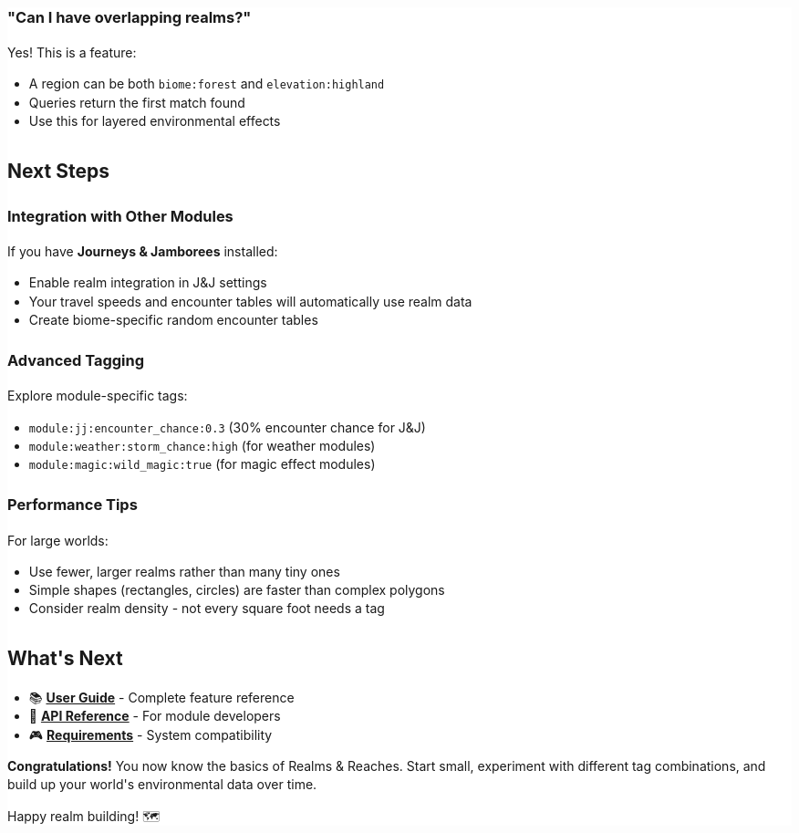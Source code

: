 ### "Can I have overlapping realms?"

Yes! This is a feature:
- A region can be both `biome:forest` and `elevation:highland`
- Queries return the first match found
- Use this for layered environmental effects

## Next Steps

### Integration with Other Modules

If you have **Journeys & Jamborees** installed:
- Enable realm integration in J&J settings
- Your travel speeds and encounter tables will automatically use realm data
- Create biome-specific random encounter tables

### Advanced Tagging

Explore module-specific tags:
- `module:jj:encounter_chance:0.3` (30% encounter chance for J&J)
- `module:weather:storm_chance:high` (for weather modules)
- `module:magic:wild_magic:true` (for magic effect modules)

### Performance Tips

For large worlds:
- Use fewer, larger realms rather than many tiny ones
- Simple shapes (rectangles, circles) are faster than complex polygons
- Consider realm density - not every square foot needs a tag

## What's Next

- 📚 **[User Guide](user-guide)** - Complete feature reference
- 🔧 **[API Reference](api-reference)** - For module developers
- 🎮 **[Requirements](requirements)** - System compatibility

**Congratulations!** You now know the basics of Realms & Reaches. Start small, experiment with different tag combinations, and build up your world's environmental data over time.

Happy realm building! 🗺️